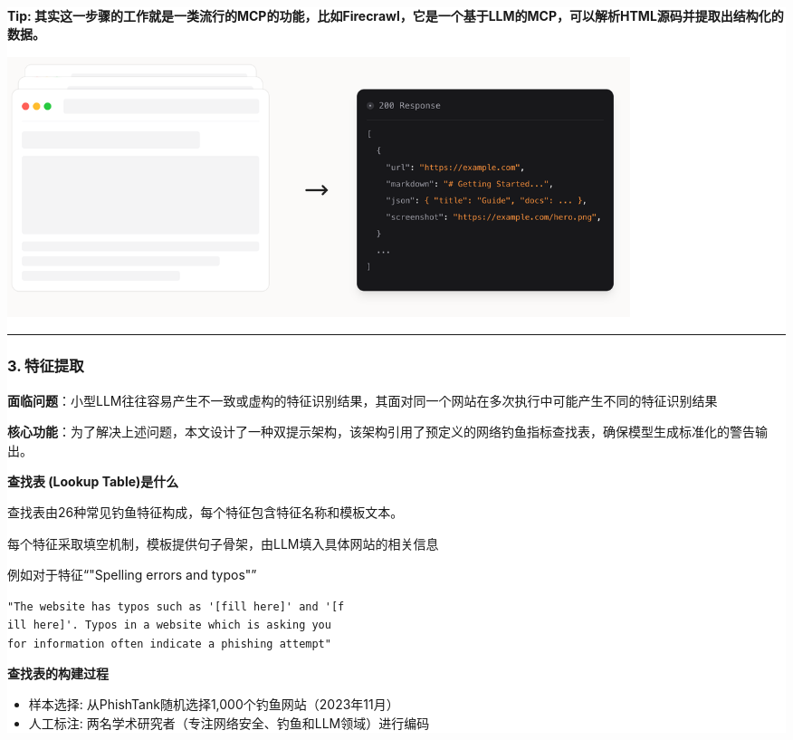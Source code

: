 
**Tip: 其实这一步骤的工作就是一类流行的MCP的功能，比如Firecrawl，它是一个基于LLM的MCP，可以解析HTML源码并提取出结构化的数据。**

<img src="./img/firecrawl.png" alt="mcp" width="80%" style="margin: 0 auto;">


</div>
</div>

---

### **3. 特征提取**

**面临问题**：小型LLM往往容易产生不一致或虚构的特征识别结果，其面对同一个网站在多次执行中可能产生不同的特征识别结果

**核心功能**：为了解决上述问题，本文设计了一种双提示架构，该架构引用了预定义的网络钓鱼指标查找表，确保模型生成标准化的警告输出。


<div class="grid grid-cols-2 gap-4">
<div>

**查找表 (Lookup Table)是什么**

查找表由26种常见钓鱼特征构成，每个特征包含特征名称和模板文本。

每个特征采取填空机制，模板提供句子骨架，由LLM填入具体网站的相关信息

例如对于特征“"Spelling errors and typos"”
```
"The website has typos such as '[fill here]' and '[f
ill here]'. Typos in a website which is asking you 
for information often indicate a phishing attempt"
```

</div>
<div>

**查找表的构建过程**

- 样本选择: 从PhishTank随机选择1,000个钓鱼网站（2023年11月）
- 人工标注: 两名学术研究者（专注网络安全、钓鱼和LLM领域）进行编码
